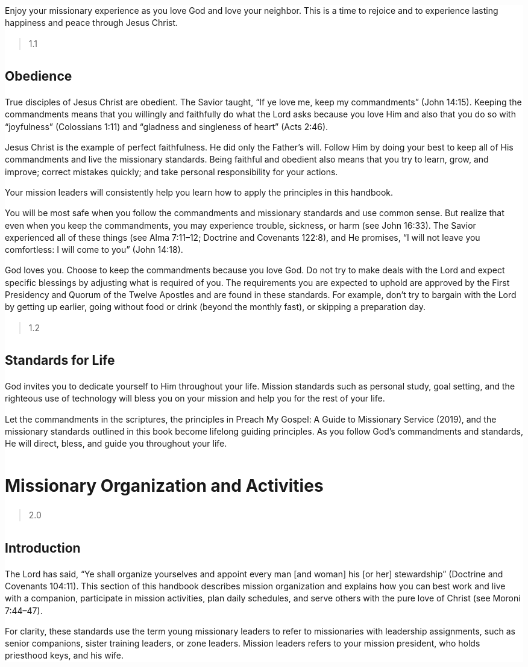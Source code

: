 Enjoy your missionary experience as you love God and love your neighbor. This is a time to rejoice and to experience lasting happiness and peace through Jesus Christ.

> 1.1

## Obedience
True disciples of Jesus Christ are obedient. The Savior taught, “If ye love me, keep my commandments” (John 14:15). Keeping the commandments means that you willingly and faithfully do what the Lord asks because you love Him and also that you do so with “joyfulness” (Colossians 1:11) and “gladness and singleness of heart” (Acts 2:46).

Jesus Christ is the example of perfect faithfulness. He did only the Father’s will. Follow Him by doing your best to keep all of His commandments and live the missionary standards. Being faithful and obedient also means that you try to learn, grow, and improve; correct mistakes quickly; and take personal responsibility for your actions.

Your mission leaders will consistently help you learn how to apply the principles in this handbook.

You will be most safe when you follow the commandments and missionary standards and use common sense. But realize that even when you keep the commandments, you may experience trouble, sickness, or harm (see John 16:33). The Savior experienced all of these things (see Alma 7:11–12; Doctrine and Covenants 122:8), and He promises, “I will not leave you comfortless: I will come to you” (John 14:18).

God loves you. Choose to keep the commandments because you love God. Do not try to make deals with the Lord and expect specific blessings by adjusting what is required of you. The requirements you are expected to uphold are approved by the First Presidency and Quorum of the Twelve Apostles and are found in these standards. For example, don’t try to bargain with the Lord by getting up earlier, going without food or drink (beyond the monthly fast), or skipping a preparation day.

> 1.2

## Standards for Life
God invites you to dedicate yourself to Him throughout your life. Mission standards such as personal study, goal setting, and the righteous use of technology will bless you on your mission and help you for the rest of your life.

Let the commandments in the scriptures, the principles in Preach My Gospel: A Guide to Missionary Service (2019), and the missionary standards outlined in this book become lifelong guiding principles. As you follow God’s commandments and standards, He will direct, bless, and guide you throughout your life.


# Missionary Organization and Activities
> 2.0

## Introduction
The Lord has said, “Ye shall organize yourselves and appoint every man [and woman] his [or her] stewardship” (Doctrine and Covenants 104:11). This section of this handbook describes mission organization and explains how you can best work and live with a companion, participate in mission activities, plan daily schedules, and serve others with the pure love of Christ (see Moroni 7:44–47).

For clarity, these standards use the term young missionary leaders to refer to missionaries with leadership assignments, such as senior companions, sister training leaders, or zone leaders. Mission leaders refers to your mission president, who holds priesthood keys, and his wife.
